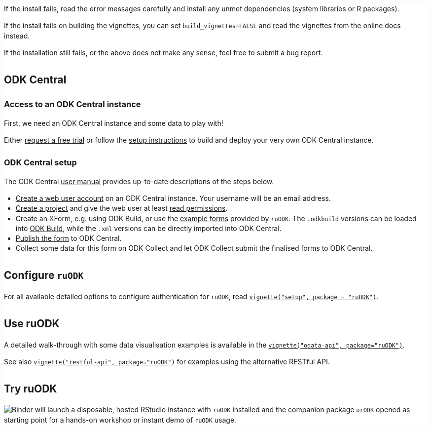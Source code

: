 If the install fails, read the error messages carefully and install any unmet
dependencies (system libraries or R packages).

If the install fails on building the vignettes, you can set 
`build_vignettes=FALSE` and read the vignettes from the online docs instead.

If the installation still fails, or the above does not make any sense, 
feel free to submit a [bug report](https://github.com/ropensci/ruODK/issues/new/choose).

## ODK Central
### Access to an ODK Central instance
First, we need an ODK Central instance and some data to play with!

Either [request a free trial](https://getodk.org/#odk-cloud)
or follow the [setup instructions](https://docs.getodk.org/central-intro/)
to build and deploy your very own ODK Central instance.

### ODK Central setup
The ODK Central [user manual](https://docs.getodk.org/central-using/) 
provides up-to-date descriptions of the steps below.

*  [Create a web user account](https://docs.getodk.org/central-users/#creating-a-web-user) 
   on an ODK Central instance. Your username will be an email address.
*  [Create a project](https://docs.getodk.org/central-projects/) and give 
   the web user at least
   [read permissions](https://docs.getodk.org/central-projects/#managing-project-managers).
*  Create an XForm, e.g. using ODK Build, or use the 
   [example forms](https://github.com/ropensci/ruODK/tree/master/inst/extdata) 
   provided by `ruODK`. The `.odkbuild` versions can be loaded into 
   [ODK Build](https://build.getodk.org/), while the `.xml` versions can be 
   directly imported into ODK Central.
*  [Publish the form](https://docs.getodk.org/central-forms/)
   to ODK Central.
*  Collect some data for this form on ODK Collect and let ODK Collect submit the
   finalised forms to ODK Central.

## Configure `ruODK`
For all available detailed options to configure authentication for `ruODK`, read 
[`vignette("setup", package = "ruODK")`](https://docs.ropensci.org/ruODK/articles/setup.html).

## Use ruODK
A detailed walk-through with some data visualisation examples is available in the 
[`vignette("odata-api", package="ruODK")`](https://docs.ropensci.org/ruODK/articles/odata-api.html).

See also [`vignette("restful-api", package="ruODK")`](https://docs.ropensci.org/ruODK/articles/restful-api.html)
for examples using the alternative RESTful API.

## Try ruODK
[![Binder](https://mybinder.org/badge_logo.svg)](https://mybinder.org/v2/gh/dbca-wa/urODK/master?urlpath=rstudio) 
will launch a disposable, hosted RStudio instance with `ruODK` installed and
the companion package [`urODK`](https://github.com/dbca-wa/urODK) opened as 
starting point for a hands-on workshop or instant demo of `ruODK` usage. 

